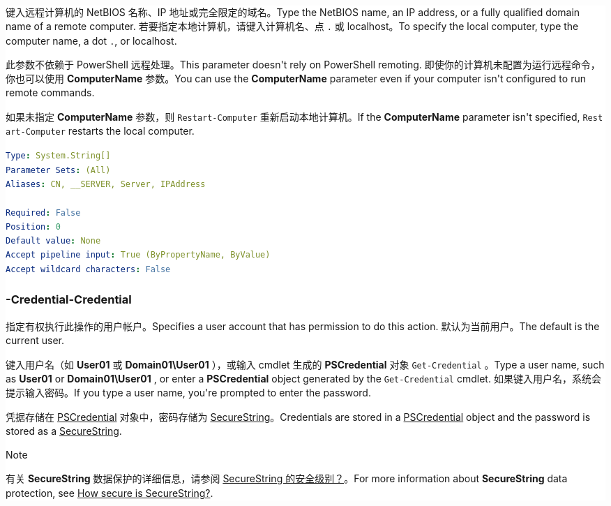 <span data-ttu-id="99734-153">键入远程计算机的 NetBIOS 名称、IP 地址或完全限定的域名。</span><span class="sxs-lookup"><span data-stu-id="99734-153">Type the NetBIOS name, an IP address, or a fully qualified domain name of a remote computer.</span></span> <span data-ttu-id="99734-154">若要指定本地计算机，请键入计算机名、点 `.` 或 localhost。</span><span class="sxs-lookup"><span data-stu-id="99734-154">To specify the local computer, type the computer name, a dot `.`, or localhost.</span></span>

<span data-ttu-id="99734-155">此参数不依赖于 PowerShell 远程处理。</span><span class="sxs-lookup"><span data-stu-id="99734-155">This parameter doesn't rely on PowerShell remoting.</span></span> <span data-ttu-id="99734-156">即使你的计算机未配置为运行远程命令，你也可以使用 **ComputerName** 参数。</span><span class="sxs-lookup"><span data-stu-id="99734-156">You can use the **ComputerName** parameter even if your computer isn't configured to run remote commands.</span></span>

<span data-ttu-id="99734-157">如果未指定 **ComputerName** 参数，则 `Restart-Computer` 重新启动本地计算机。</span><span class="sxs-lookup"><span data-stu-id="99734-157">If the **ComputerName** parameter isn't specified, `Restart-Computer` restarts the local computer.</span></span>

```yaml
Type: System.String[]
Parameter Sets: (All)
Aliases: CN, __SERVER, Server, IPAddress

Required: False
Position: 0
Default value: None
Accept pipeline input: True (ByPropertyName, ByValue)
Accept wildcard characters: False
```

### <span data-ttu-id="99734-158">-Credential</span><span class="sxs-lookup"><span data-stu-id="99734-158">-Credential</span></span>

<span data-ttu-id="99734-159">指定有权执行此操作的用户帐户。</span><span class="sxs-lookup"><span data-stu-id="99734-159">Specifies a user account that has permission to do this action.</span></span> <span data-ttu-id="99734-160">默认为当前用户。</span><span class="sxs-lookup"><span data-stu-id="99734-160">The default is the current user.</span></span>

<span data-ttu-id="99734-161">键入用户名（如 **User01** 或 **Domain01\User01** ），或输入 cmdlet 生成的 **PSCredential** 对象 `Get-Credential` 。</span><span class="sxs-lookup"><span data-stu-id="99734-161">Type a user name, such as **User01** or **Domain01\User01** , or enter a **PSCredential** object generated by the `Get-Credential` cmdlet.</span></span> <span data-ttu-id="99734-162">如果键入用户名，系统会提示输入密码。</span><span class="sxs-lookup"><span data-stu-id="99734-162">If you type a user name, you're prompted to enter the password.</span></span>

<span data-ttu-id="99734-163">凭据存储在 [PSCredential](/dotnet/api/system.management.automation.pscredential) 对象中，密码存储为 [SecureString](/dotnet/api/system.security.securestring)。</span><span class="sxs-lookup"><span data-stu-id="99734-163">Credentials are stored in a [PSCredential](/dotnet/api/system.management.automation.pscredential) object and the password is stored as a [SecureString](/dotnet/api/system.security.securestring).</span></span>

> [!NOTE]
> <span data-ttu-id="99734-164">有关 **SecureString** 数据保护的详细信息，请参阅 [SecureString 的安全级别？](/dotnet/api/system.security.securestring#how-secure-is-securestring)。</span><span class="sxs-lookup"><span data-stu-id="99734-164">For more information about **SecureString** data protection, see [How secure is SecureString?](/dotnet/api/system.security.securestring#how-secure-is-securestring).</span></span>
